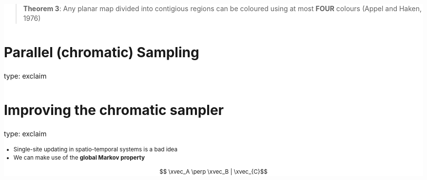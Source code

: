 <body onload="colouring();parallel_sampling();colouring4();">

<canvas id="canvas2" width="800" height="400" style="background-color:#FFFFFF"></canvas>

> **Theorem 3**: Any planar map divided into contigious regions can be coloured using at most **FOUR** colours (Appel and Haken, 1976)


Parallel (chromatic) Sampling
===============
type: exclaim

<script src="http://code.createjs.com/easeljs-0.7.1.min.js"></script>
<script src="http://code.createjs.com/tweenjs-0.5.1.min.js"></script>
<script src="http://code.createjs.com/movieclip-0.7.1.min.js"></script>
<script src="http://code.createjs.com/preloadjs-0.4.1.min.js"></script>
<script src="Parallel_sampling.js"></script>

<script>
var canvas, stage, exportRoot;

function parallel_sampling() {
  canvas = document.getElementById("canvas");
	images = images||{};

	var loader = new createjs.LoadQueue(false);
	loader.addEventListener("fileload", handleFileLoad);
	loader.addEventListener("complete", handleComplete);
	loader.loadManifest(lib.properties.manifest);
}

function handleFileLoad(evt) {
	if (evt.item.type == "image") { images[evt.item.id] = evt.result; }
}

function handleComplete() {
	exportRoot = new lib.Parallel_sampling();

	stage = new createjs.Stage(canvas);
	stage.addChild(exportRoot);
	stage.update();

	createjs.Ticker.setFPS(lib.properties.fps);
	createjs.Ticker.addEventListener("tick", stage);
}
</script>

<canvas id="canvas" width="900" height="700" style="background-color:#FFFFFF"></canvas>

Improving the chromatic sampler
===============
type: exclaim

<small>

- Single-site updating in spatio-temporal systems is a bad idea
- We can make use of the **global Markov property** 

$$ \xvec_A \perp \xvec_B | \xvec_{C}$$
